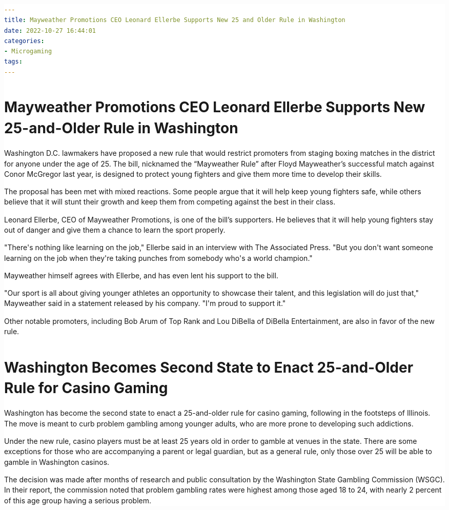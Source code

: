```yaml
---
title: Mayweather Promotions CEO Leonard Ellerbe Supports New 25 and Older Rule in Washington
date: 2022-10-27 16:44:01
categories:
- Microgaming
tags:
---
```



#  Mayweather Promotions CEO Leonard Ellerbe Supports New 25-and-Older Rule in Washington

Washington D.C. lawmakers have proposed a new rule that would restrict promoters from staging boxing matches in the district for anyone under the age of 25. The bill, nicknamed the “Mayweather Rule” after Floyd Mayweather’s successful match against Conor McGregor last year, is designed to protect young fighters and give them more time to develop their skills.

The proposal has been met with mixed reactions. Some people argue that it will help keep young fighters safe, while others believe that it will stunt their growth and keep them from competing against the best in their class.

Leonard Ellerbe, CEO of Mayweather Promotions, is one of the bill’s supporters. He believes that it will help young fighters stay out of danger and give them a chance to learn the sport properly.

"There's nothing like learning on the job," Ellerbe said in an interview with The Associated Press. "But you don't want someone learning on the job when they're taking punches from somebody who's a world champion."

Mayweather himself agrees with Ellerbe, and has even lent his support to the bill.

"Our sport is all about giving younger athletes an opportunity to showcase their talent, and this legislation will do just that," Mayweather said in a statement released by his company. "I'm proud to support it."

Other notable promoters, including Bob Arum of Top Rank and Lou DiBella of DiBella Entertainment, are also in favor of the new rule.

#  Washington Becomes Second State to Enact 25-and-Older Rule for Casino Gaming

Washington has become the second state to enact a 25-and-older rule for casino gaming, following in the footsteps of Illinois. The move is meant to curb problem gambling among younger adults, who are more prone to developing such addictions.

Under the new rule, casino players must be at least 25 years old in order to gamble at venues in the state. There are some exceptions for those who are accompanying a parent or legal guardian, but as a general rule, only those over 25 will be able to gamble in Washington casinos.

The decision was made after months of research and public consultation by the Washington State Gambling Commission (WSGC). In their report, the commission noted that problem gambling rates were highest among those aged 18 to 24, with nearly 2 percent of this age group having a serious problem.
